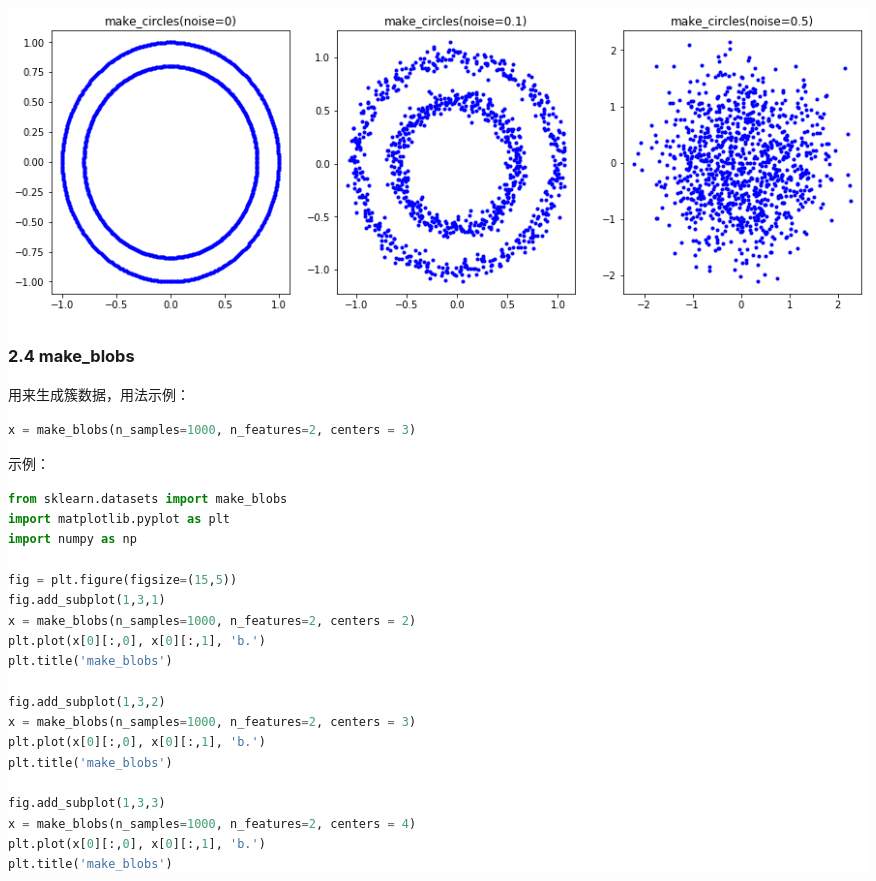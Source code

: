 ![](./imgs/3.png)

### 2.4 make_blobs

用来生成簇数据，用法示例：

```python
x = make_blobs(n_samples=1000, n_features=2, centers = 3)
```

示例：

```python
from sklearn.datasets import make_blobs
import matplotlib.pyplot as plt
import numpy as np

fig = plt.figure(figsize=(15,5))
fig.add_subplot(1,3,1)
x = make_blobs(n_samples=1000, n_features=2, centers = 2)
plt.plot(x[0][:,0], x[0][:,1], 'b.')
plt.title('make_blobs')

fig.add_subplot(1,3,2)
x = make_blobs(n_samples=1000, n_features=2, centers = 3)
plt.plot(x[0][:,0], x[0][:,1], 'b.')
plt.title('make_blobs')

fig.add_subplot(1,3,3)
x = make_blobs(n_samples=1000, n_features=2, centers = 4)
plt.plot(x[0][:,0], x[0][:,1], 'b.')
plt.title('make_blobs')
```
